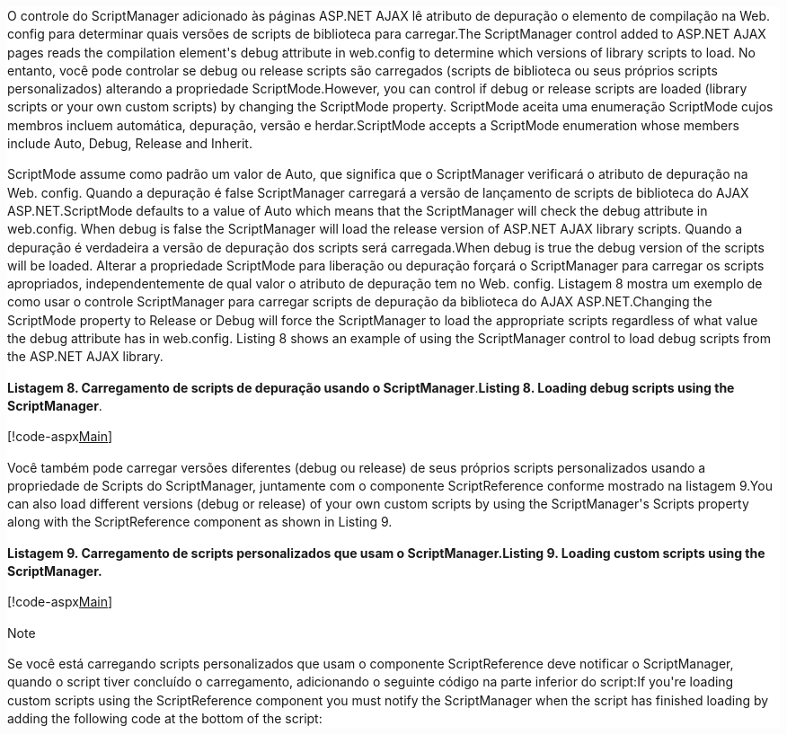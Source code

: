 <span data-ttu-id="b70d6-373">O controle do ScriptManager adicionado às páginas ASP.NET AJAX lê atributo de depuração o elemento de compilação na Web. config para determinar quais versões de scripts de biblioteca para carregar.</span><span class="sxs-lookup"><span data-stu-id="b70d6-373">The ScriptManager control added to ASP.NET AJAX pages reads the compilation element's debug attribute in web.config to determine which versions of library scripts to load.</span></span> <span data-ttu-id="b70d6-374">No entanto, você pode controlar se debug ou release scripts são carregados (scripts de biblioteca ou seus próprios scripts personalizados) alterando a propriedade ScriptMode.</span><span class="sxs-lookup"><span data-stu-id="b70d6-374">However, you can control if debug or release scripts are loaded (library scripts or your own custom scripts) by changing the ScriptMode property.</span></span> <span data-ttu-id="b70d6-375">ScriptMode aceita uma enumeração ScriptMode cujos membros incluem automática, depuração, versão e herdar.</span><span class="sxs-lookup"><span data-stu-id="b70d6-375">ScriptMode accepts a ScriptMode enumeration whose members include Auto, Debug, Release and Inherit.</span></span>

<span data-ttu-id="b70d6-376">ScriptMode assume como padrão um valor de Auto, que significa que o ScriptManager verificará o atributo de depuração na Web. config. Quando a depuração é false ScriptManager carregará a versão de lançamento de scripts de biblioteca do AJAX ASP.NET.</span><span class="sxs-lookup"><span data-stu-id="b70d6-376">ScriptMode defaults to a value of Auto which means that the ScriptManager will check the debug attribute in web.config. When debug is false the ScriptManager will load the release version of ASP.NET AJAX library scripts.</span></span> <span data-ttu-id="b70d6-377">Quando a depuração é verdadeira a versão de depuração dos scripts será carregada.</span><span class="sxs-lookup"><span data-stu-id="b70d6-377">When debug is true the debug version of the scripts will be loaded.</span></span> <span data-ttu-id="b70d6-378">Alterar a propriedade ScriptMode para liberação ou depuração forçará o ScriptManager para carregar os scripts apropriados, independentemente de qual valor o atributo de depuração tem no Web. config. Listagem 8 mostra um exemplo de como usar o controle ScriptManager para carregar scripts de depuração da biblioteca do AJAX ASP.NET.</span><span class="sxs-lookup"><span data-stu-id="b70d6-378">Changing the ScriptMode property to Release or Debug will force the ScriptManager to load the appropriate scripts regardless of what value the debug attribute has in web.config. Listing 8 shows an example of using the ScriptManager control to load debug scripts from the ASP.NET AJAX library.</span></span>

<span data-ttu-id="b70d6-379">**Listagem 8. Carregamento de scripts de depuração usando o ScriptManager**.</span><span class="sxs-lookup"><span data-stu-id="b70d6-379">**Listing 8. Loading debug scripts using the ScriptManager**.</span></span>

[!code-aspx[Main](understanding-asp-net-ajax-debugging-capabilities/samples/sample11.aspx)]

<span data-ttu-id="b70d6-380">Você também pode carregar versões diferentes (debug ou release) de seus próprios scripts personalizados usando a propriedade de Scripts do ScriptManager, juntamente com o componente ScriptReference conforme mostrado na listagem 9.</span><span class="sxs-lookup"><span data-stu-id="b70d6-380">You can also load different versions (debug or release) of your own custom scripts by using the ScriptManager's Scripts property along with the ScriptReference component as shown in Listing 9.</span></span>

<span data-ttu-id="b70d6-381">**Listagem 9. Carregamento de scripts personalizados que usam o ScriptManager.**</span><span class="sxs-lookup"><span data-stu-id="b70d6-381">**Listing 9. Loading custom scripts using the ScriptManager.**</span></span>

[!code-aspx[Main](understanding-asp-net-ajax-debugging-capabilities/samples/sample12.aspx)]

> [!NOTE]
> <span data-ttu-id="b70d6-382">Se você está carregando scripts personalizados que usam o componente ScriptReference deve notificar o ScriptManager, quando o script tiver concluído o carregamento, adicionando o seguinte código na parte inferior do script:</span><span class="sxs-lookup"><span data-stu-id="b70d6-382">If you're loading custom scripts using the ScriptReference component you must notify the ScriptManager when the script has finished loading by adding the following code at the bottom of the script:</span></span>
